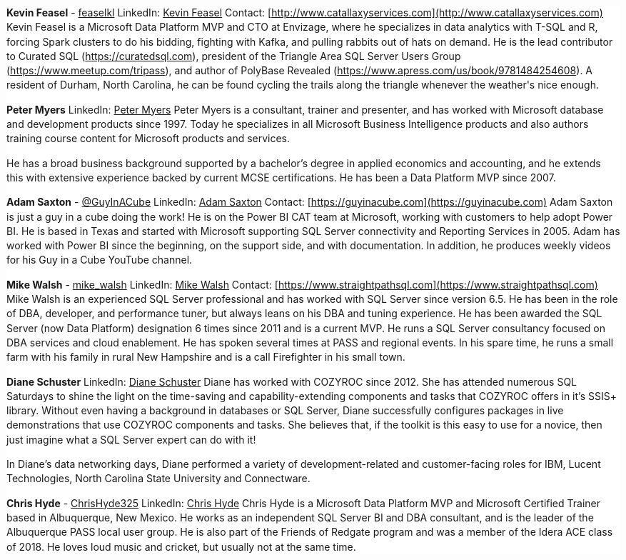 **Kevin Feasel**  - [feaselkl](https://www.twitter.com/feaselkl)
LinkedIn: [Kevin Feasel](https://www.linkedin.com/pub/kevin-feasel/7/716/504)
Contact: [http://www.catallaxyservices.com](http://www.catallaxyservices.com)
Kevin Feasel is a Microsoft Data Platform MVP and CTO at Envizage, where he specializes in data analytics with T-SQL and R, forcing Spark clusters to do his bidding, fighting with Kafka, and pulling rabbits out of hats on demand. He is the lead contributor to Curated SQL (https://curatedsql.com), president of the Triangle Area SQL Server Users Group (https://www.meetup.com/tripass), and author of PolyBase Revealed (https://www.apress.com/us/book/9781484254608). A resident of Durham, North Carolina, he can be found cycling the trails along the triangle whenever the weather's nice enough.
 
**Peter Myers** 
LinkedIn: [Peter Myers](http://linkedin.com/in/peterjsmyers)
Peter Myers is a consultant, trainer and presenter, and has worked with Microsoft database and development products since 1997. Today he specializes in all Microsoft Business Intelligence products and also authors training course content for Microsoft products and services.

He has a broad business background supported by a bachelor’s degree in applied economics and accounting, and he extends this with extensive experience backed by current MCSE certifications. He has been a Data Platform MVP since 2007.
 
**Adam Saxton**  - [@GuyInACube](https://www.twitter.com/@GuyInACube)
LinkedIn: [Adam Saxton](https://www.linkedin.com/in/guyinacube)
Contact: [https://guyinacube.com](https://guyinacube.com)
Adam Saxton is just a guy in a cube doing the work! He is on the Power BI CAT team at Microsoft, working with customers to help adopt Power BI. He is based in Texas and started with Microsoft supporting SQL Server connectivity and Reporting Services in 2005. Adam has worked with Power BI since the beginning, on the support side, and with documentation. In addition, he produces weekly videos for his Guy in a Cube YouTube channel.
 
**Mike Walsh**  - [mike_walsh](https://www.twitter.com/mike_walsh)
LinkedIn: [Mike Walsh](http://www.linkedin.com/in/mikepwalsh)
Contact: [https://www.straightpathsql.com](https://www.straightpathsql.com)
Mike Walsh is an experienced SQL Server professional and has worked with SQL Server since version 6.5. He has been in the role of DBA, developer, and performance tuner, but always leans on his DBA and tuning experience. He has been awarded the SQL Server (now Data Platform) designation 6 times since 2011 and is a current MVP. He runs a SQL Server consultancy focused on DBA services and cloud enablement. He has spoken several times at PASS and regional events. In his spare time, he runs a small farm with his family in rural New Hampshire and is a call Firefighter in his small town.
 
**Diane Schuster** 
LinkedIn: [Diane Schuster](http://www.linkedin.com/in/dianeschuster)
Diane has worked with COZYROC since 2012. She has attended numerous SQL Saturdays to shine the light on the time-saving and capability-extending components and tasks that COZYROC offers in it’s SSIS+ library. Without even having a background in databases or SQL Server, Diane successfully configures packages in live demonstrations that use COZYROC components and tasks. She believes that, if the toolkit is this easy to use for a novice, then just imagine what a SQL Server expert can do with it!

In Diane’s data networking days, Diane performed a variety of development-related and customer-facing roles for IBM, Lucent Technologies, North Carolina State University and Connectware.
 
**Chris Hyde**  - [ChrisHyde325](https://www.twitter.com/ChrisHyde325)
LinkedIn: [Chris Hyde](https://www.linkedin.com/in/chris-hyde-3803706)
Chris Hyde is a Microsoft Data Platform MVP and Microsoft Certified Trainer based in Albuquerque, New Mexico. He works as an independent SQL Server BI and DBA consultant, and is the leader of the Albuquerque PASS local user group. He is also part of the Friends of Redgate program and was a member of the Idera ACE class of 2018. He loves loud music and cricket, but usually not at the same time.
 